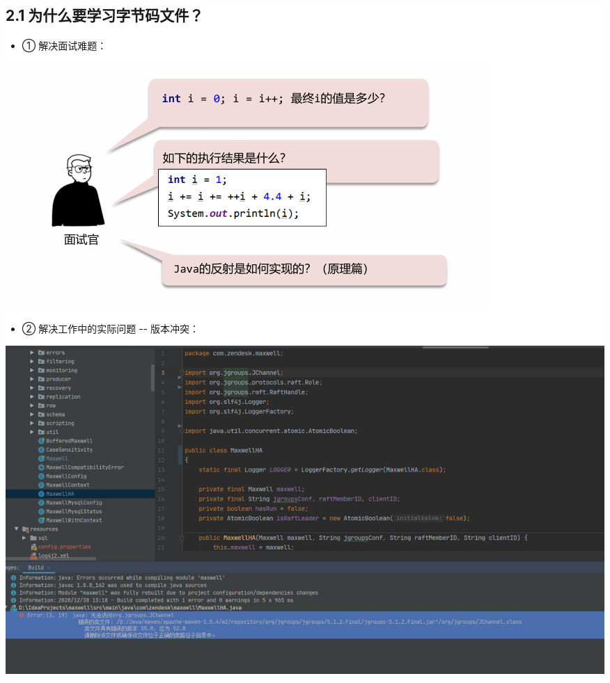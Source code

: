 ## 2.1 为什么要学习字节码文件？

* ① 解决面试难题：

![](./assets/2.png)

* ② 解决工作中的实际问题 -- 版本冲突：

![](./assets/3.png)

